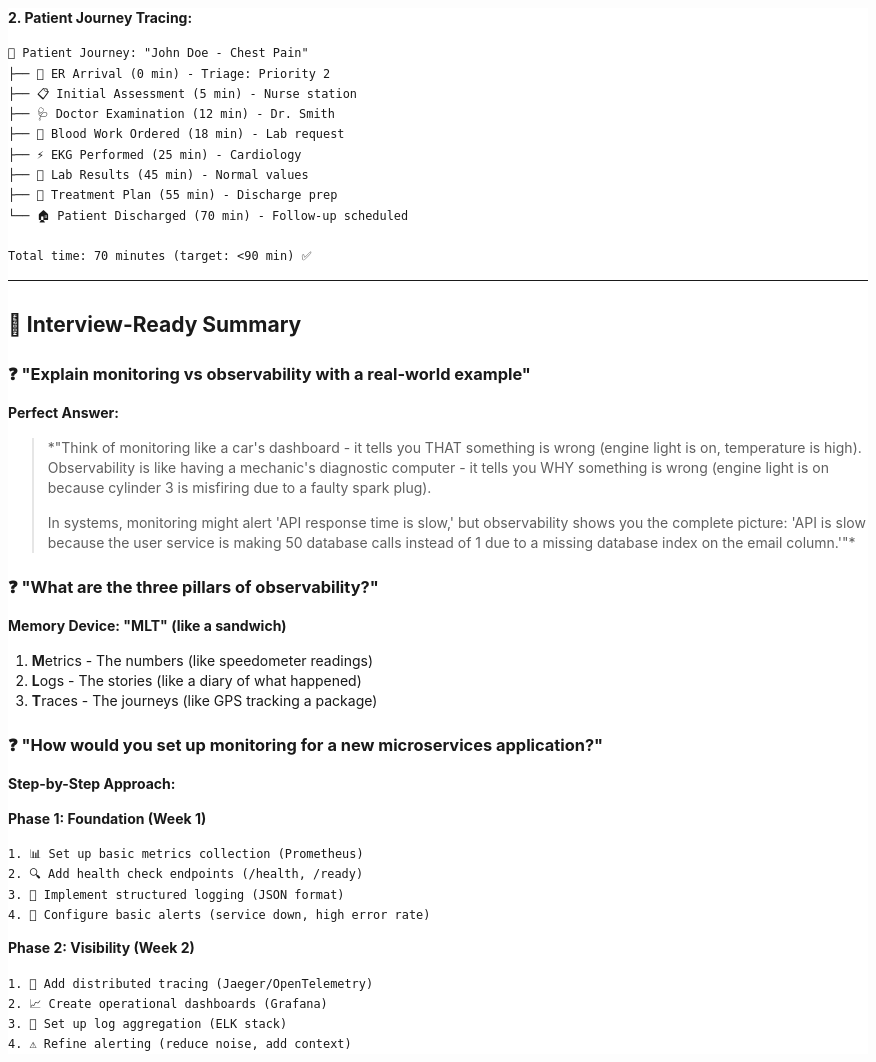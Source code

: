 **2. Patient Journey Tracing:**
```
👤 Patient Journey: "John Doe - Chest Pain"
├── 🚪 ER Arrival (0 min) - Triage: Priority 2
├── 📋 Initial Assessment (5 min) - Nurse station
├── 🩺 Doctor Examination (12 min) - Dr. Smith
├── 💉 Blood Work Ordered (18 min) - Lab request
├── ⚡ EKG Performed (25 min) - Cardiology
├── 🏥 Lab Results (45 min) - Normal values
├── 💊 Treatment Plan (55 min) - Discharge prep
└── 🏠 Patient Discharged (70 min) - Follow-up scheduled

Total time: 70 minutes (target: <90 min) ✅
```

---

## 🎤 Interview-Ready Summary

### ❓ **"Explain monitoring vs observability with a real-world example"**

**Perfect Answer:**
> *"Think of monitoring like a car's dashboard - it tells you THAT something is wrong (engine light is on, temperature is high). Observability is like having a mechanic's diagnostic computer - it tells you WHY something is wrong (engine light is on because cylinder 3 is misfiring due to a faulty spark plug). 
>
> In systems, monitoring might alert 'API response time is slow,' but observability shows you the complete picture: 'API is slow because the user service is making 50 database calls instead of 1 due to a missing database index on the email column.'"*

### ❓ **"What are the three pillars of observability?"**

**Memory Device: "MLT" (like a sandwich)**
1. **M**etrics - The numbers (like speedometer readings)
2. **L**ogs - The stories (like a diary of what happened)  
3. **T**races - The journeys (like GPS tracking a package)

### ❓ **"How would you set up monitoring for a new microservices application?"**

**Step-by-Step Approach:**

**Phase 1: Foundation (Week 1)**
```
1. 📊 Set up basic metrics collection (Prometheus)
2. 🔍 Add health check endpoints (/health, /ready)
3. 📝 Implement structured logging (JSON format)
4. 🚨 Configure basic alerts (service down, high error rate)
```

**Phase 2: Visibility (Week 2)**
```
1. 🔄 Add distributed tracing (Jaeger/OpenTelemetry)
2. 📈 Create operational dashboards (Grafana)
3. 🎯 Set up log aggregation (ELK stack)
4. ⚠️ Refine alerting (reduce noise, add context)
```
